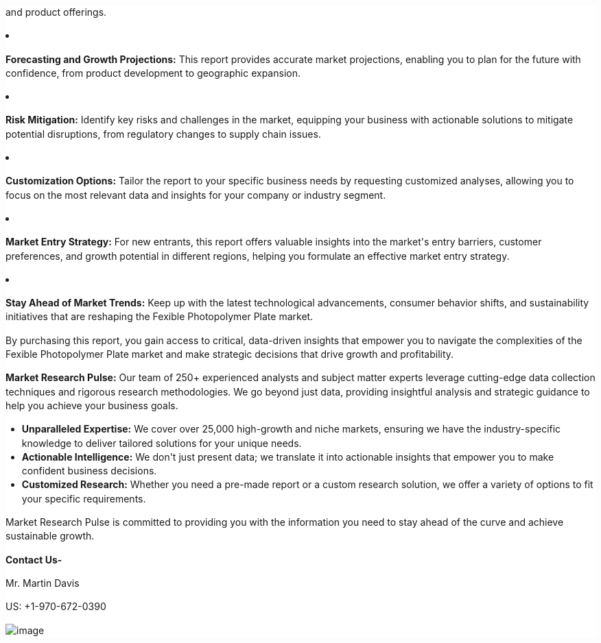 and product offerings.</p></li><li><p><strong>Forecasting and Growth Projections:</strong> This report provides accurate market projections, enabling you to plan for the future with confidence, from product development to geographic expansion.</p></li><li><p><strong>Risk Mitigation:</strong> Identify key risks and challenges in the market, equipping your business with actionable solutions to mitigate potential disruptions, from regulatory changes to supply chain issues.</p></li><li><p><strong>Customization Options:</strong> Tailor the report to your specific business needs by requesting customized analyses, allowing you to focus on the most relevant data and insights for your company or industry segment.</p></li><li><p><strong>Market Entry Strategy:</strong> For new entrants, this report offers valuable insights into the market's entry barriers, customer preferences, and growth potential in different regions, helping you formulate an effective market entry strategy.</p></li><li><p><strong>Stay Ahead of Market Trends:</strong> Keep up with the latest technological advancements, consumer behavior shifts, and sustainability initiatives that are reshaping the Fexible Photopolymer Plate market.</p></li></ol><p>By purchasing this report, you gain access to critical, data-driven insights that empower you to navigate the complexities of the Fexible Photopolymer Plate market and make strategic decisions that drive growth and profitability.</p><p><strong>Market Research Pulse:</strong>&nbsp;Our team of 250+ experienced analysts and subject matter experts leverage cutting-edge data collection techniques and rigorous research methodologies. We go beyond just data, providing insightful analysis and strategic guidance to help you achieve your business goals.</p><ul><li><strong>Unparalleled Expertise:</strong>&nbsp;We cover over 25,000 high-growth and niche markets, ensuring we have the industry-specific knowledge to deliver tailored solutions for your unique needs.</li><li><strong>Actionable Intelligence:</strong>&nbsp;We don't just present data; we translate it into actionable insights that empower you to make confident business decisions.</li><li><strong>Customized Research:</strong>&nbsp;Whether you need a pre-made report or a custom research solution, we offer a variety of options to fit your specific requirements.</li></ul><p>Market Research Pulse is committed to providing you with the information you need to stay ahead of the curve and achieve sustainable growth.</p><p><strong>Contact Us-</strong></p><p>Mr. Martin Davis</p><p>US: +1-970-672-0390</p>
![image](https://github.com/user-attachments/assets/d1587c0f-400c-4e64-a584-e80098abcc51)
